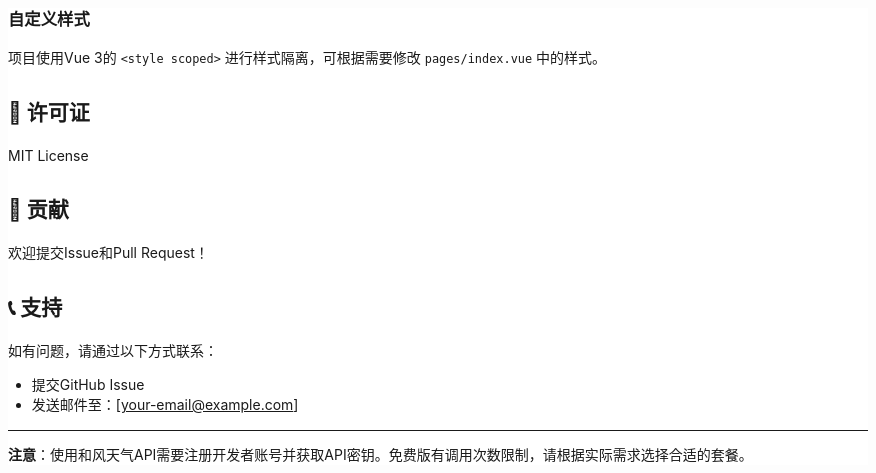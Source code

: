 ### 自定义样式

项目使用Vue 3的 `<style scoped>` 进行样式隔离，可根据需要修改 `pages/index.vue` 中的样式。

## 📄 许可证

MIT License

## 🤝 贡献

欢迎提交Issue和Pull Request！

## 📞 支持

如有问题，请通过以下方式联系：
- 提交GitHub Issue
- 发送邮件至：[your-email@example.com]

---

**注意**：使用和风天气API需要注册开发者账号并获取API密钥。免费版有调用次数限制，请根据实际需求选择合适的套餐。
